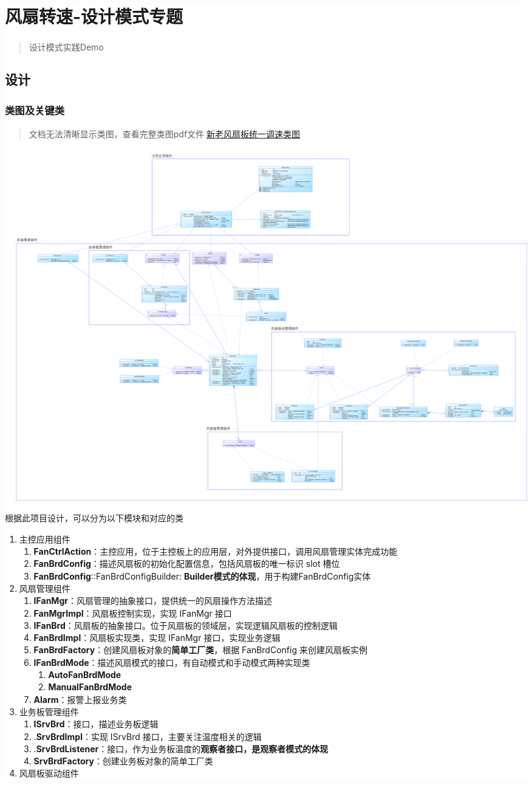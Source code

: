 # 风扇转速-设计模式专题

> 设计模式实践Demo

## 设计

### 类图及关键类

> 文档无法清晰显示类图，查看完整类图pdf文件 [新老风扇板统一调速类图](pics/清晰-新老风扇板统一调速类图.pdf)

![pic1](pics/新老风扇板统一调速类图.png)

根据此项目设计，可以分为以下模块和对应的类

1. 主控应用组件
   1. **FanCtrlAction**：主控应用，位于主控板上的应用层，对外提供接口，调用风扇管理实体完成功能
   2. **FanBrdConfig**：描述风扇板的初始化配置信息，包括风扇板的唯一标识 slot 槽位
   3. **FanBrdConfig**::FanBrdConfigBuilder: **Builder模式的体现**，用于构建FanBrdConfig实体
2. 风扇管理组件
   1. **IFanMgr**：风扇管理的抽象接口，提供统一的风扇操作方法描述
   2. **FanMgrImpl**：风扇板控制实现，实现 IFanMgr 接口
   3. **IFanBrd**：风扇板的抽象接口。位于风扇板的领域层，实现逻辑风扇板的控制逻辑
   4. **FanBrdImpl**：风扇板实现类，实现 IFanMgr 接口，实现业务逻辑
   5. **FanBrdFactory**：创建风扇板对象的**简单工厂类**，根据 FanBrdConfig 来创建风扇板实例
   6. **IFanBrdMode**：描述风扇模式的接口，有自动模式和手动模式两种实现类
      1. **AutoFanBrdMode**
      2. **ManualFanBrdMode**
   7. **Alarm**：报警上报业务类
3. 业务板管理组件
   1. **ISrvBrd**：接口，描述业务板逻辑
   2. .**SrvBrdImpl**：实现 ISrvBrd 接口，主要关注温度相关的逻辑
   3. .**SrvBrdListener**：接口，作为业务板温度的**观察者接口，是观察者模式的体现**
   4. **SrvBrdFactory**：创建业务板对象的简单工厂类
4. 风扇板驱动组件